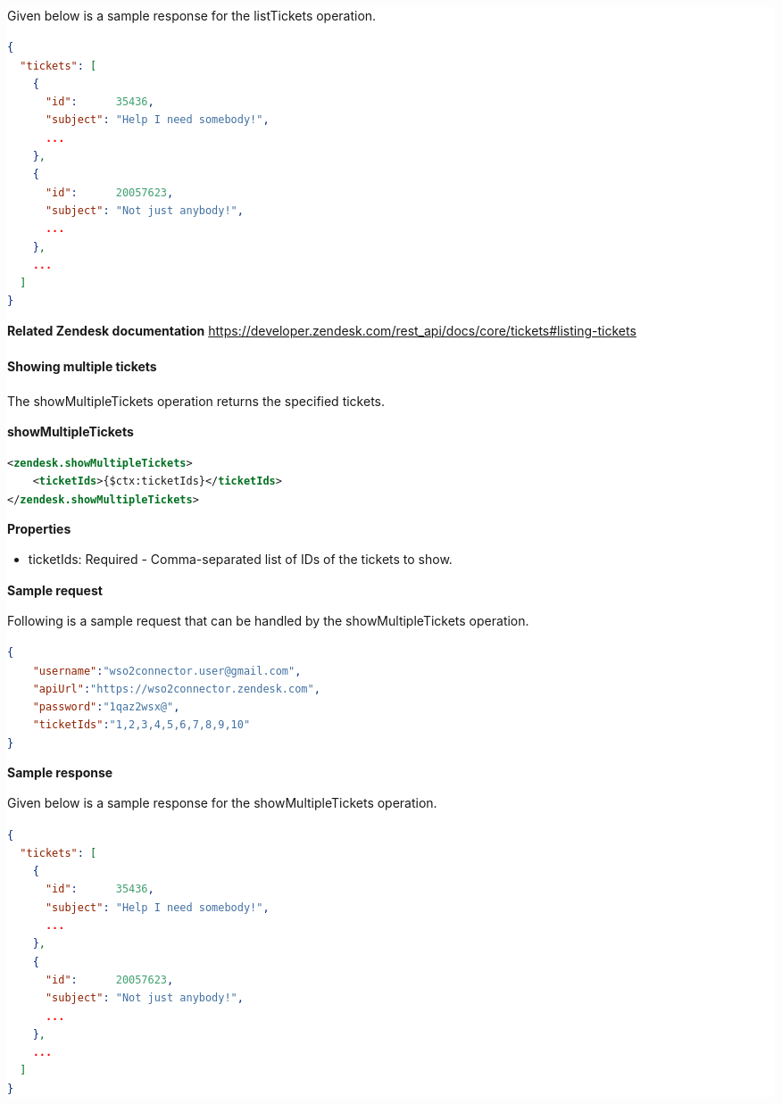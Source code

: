 Given below is a sample response for the listTickets operation.

```json
{
  "tickets": [
    {
      "id":      35436,
      "subject": "Help I need somebody!",
      ...
    },
    {
      "id":      20057623,
      "subject": "Not just anybody!",
      ...
    },
    ...
  ]
}
```
**Related Zendesk documentation**
https://developer.zendesk.com/rest_api/docs/core/tickets#listing-tickets

####  Showing multiple tickets

The showMultipleTickets operation returns the specified tickets.  

**showMultipleTickets**
```xml
<zendesk.showMultipleTickets>
    <ticketIds>{$ctx:ticketIds}</ticketIds>
</zendesk.showMultipleTickets>
```

**Properties**
* ticketIds: Required - Comma-separated list of IDs of the tickets to show.

**Sample request**

Following is a sample request that can be handled by the showMultipleTickets operation.

```json
{
    "username":"wso2connector.user@gmail.com",
    "apiUrl":"https://wso2connector.zendesk.com",
    "password":"1qaz2wsx@",
    "ticketIds":"1,2,3,4,5,6,7,8,9,10"
}
```
**Sample response**

Given below is a sample response for the showMultipleTickets operation.

```json
{
  "tickets": [
    {
      "id":      35436,
      "subject": "Help I need somebody!",
      ...
    },
    {
      "id":      20057623,
      "subject": "Not just anybody!",
      ...
    },
    ...
  ]
}
```
